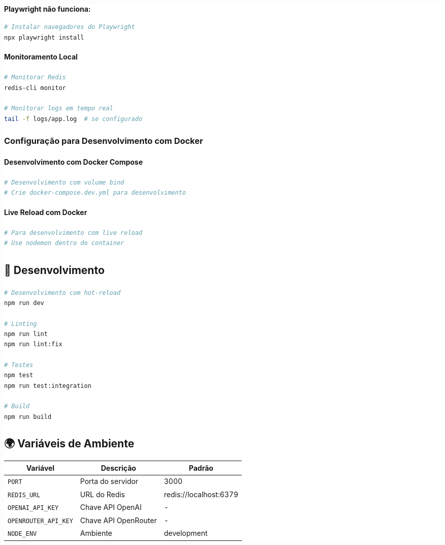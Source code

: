 **Playwright não funciona:**
```bash
# Instalar navegadores do Playwright
npx playwright install
```

#### Monitoramento Local
```bash
# Monitorar Redis
redis-cli monitor

# Monitorar logs em tempo real
tail -f logs/app.log  # se configurado
```

### Configuração para Desenvolvimento com Docker

#### Desenvolvimento com Docker Compose
```bash
# Desenvolvimento com volume bind
# Crie docker-compose.dev.yml para desenvolvimento
```

#### Live Reload com Docker
```bash
# Para desenvolvimento com live reload
# Use nodemon dentro do container
```

## 🔧 Desenvolvimento

```bash
# Desenvolvimento com hot-reload
npm run dev

# Linting
npm run lint
npm run lint:fix

# Testes
npm test
npm run test:integration

# Build
npm run build
```

## 🌍 Variáveis de Ambiente

| Variável | Descrição | Padrão |
|----------|-----------|---------|
| `PORT` | Porta do servidor | 3000 |
| `REDIS_URL` | URL do Redis | redis://localhost:6379 |
| `OPENAI_API_KEY` | Chave API OpenAI | - |
| `OPENROUTER_API_KEY` | Chave API OpenRouter | - |
| `NODE_ENV` | Ambiente | development |
